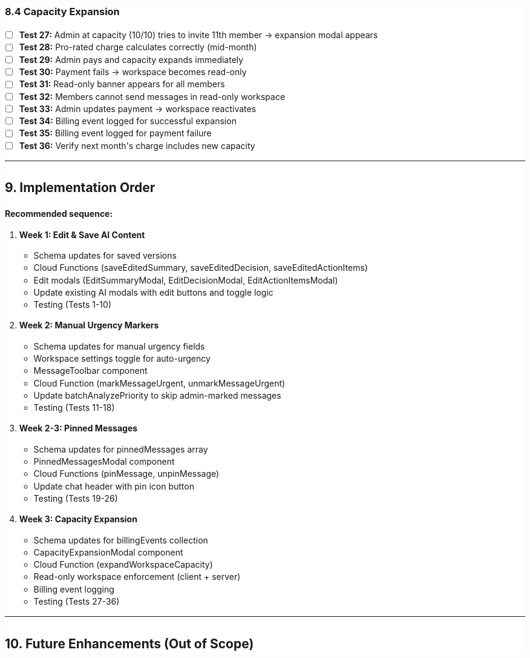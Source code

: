 ### 8.4 Capacity Expansion

- [ ] **Test 27:** Admin at capacity (10/10) tries to invite 11th member → expansion modal appears
- [ ] **Test 28:** Pro-rated charge calculates correctly (mid-month)
- [ ] **Test 29:** Admin pays and capacity expands immediately
- [ ] **Test 30:** Payment fails → workspace becomes read-only
- [ ] **Test 31:** Read-only banner appears for all members
- [ ] **Test 32:** Members cannot send messages in read-only workspace
- [ ] **Test 33:** Admin updates payment → workspace reactivates
- [ ] **Test 34:** Billing event logged for successful expansion
- [ ] **Test 35:** Billing event logged for payment failure
- [ ] **Test 36:** Verify next month's charge includes new capacity

---

## 9. Implementation Order

**Recommended sequence:**

1. **Week 1: Edit & Save AI Content**
   - Schema updates for saved versions
   - Cloud Functions (saveEditedSummary, saveEditedDecision, saveEditedActionItems)
   - Edit modals (EditSummaryModal, EditDecisionModal, EditActionItemsModal)
   - Update existing AI modals with edit buttons and toggle logic
   - Testing (Tests 1-10)

2. **Week 2: Manual Urgency Markers**
   - Schema updates for manual urgency fields
   - Workspace settings toggle for auto-urgency
   - MessageToolbar component
   - Cloud Function (markMessageUrgent, unmarkMessageUrgent)
   - Update batchAnalyzePriority to skip admin-marked messages
   - Testing (Tests 11-18)

3. **Week 2-3: Pinned Messages**
   - Schema updates for pinnedMessages array
   - PinnedMessagesModal component
   - Cloud Functions (pinMessage, unpinMessage)
   - Update chat header with pin icon button
   - Testing (Tests 19-26)

4. **Week 3: Capacity Expansion**
   - Schema updates for billingEvents collection
   - CapacityExpansionModal component
   - Cloud Function (expandWorkspaceCapacity)
   - Read-only workspace enforcement (client + server)
   - Billing event logging
   - Testing (Tests 27-36)

---

## 10. Future Enhancements (Out of Scope)
